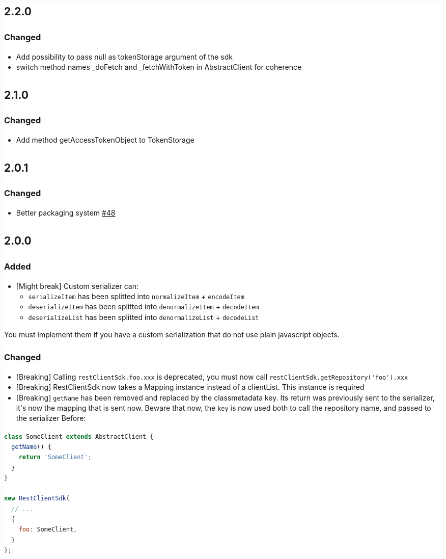 ## 2.2.0

### Changed

- Add possibility to pass null as tokenStorage argument of the sdk
- switch method names \_doFetch and \_fetchWithToken in AbstractClient for coherence

## 2.1.0

### Changed

- Add method getAccessTokenObject to TokenStorage

## 2.0.1

### Changed

- Better packaging system [#48](https://github.com/mapado/rest-client-js-sdk/pull/48)

## 2.0.0

### Added

- [Might break] Custom serializer can:
  - `serializeItem` has been splitted into `normalizeItem` + `encodeItem`
  - `deserializeItem` has been splitted into `denormalizeItem` + `decodeItem`
  - `deserializeList` has been splitted into `denormalizeList` + `decodeList`

You must implement them if you have a custom serialization that do not use plain javascript objects.

### Changed

- [Breaking] Calling `restClientSdk.foo.xxx` is deprecated, you must now call `restClientSdk.getRepository('foo').xxx`
- [Breaking] RestClientSdk now takes a Mapping instance instead of a clientList. This instance is required
- [Breaking] `getName` has been removed and replaced by the classmetadata key. Its return was previously sent to the serializer, it's now the mapping that is sent now.
  Beware that now, the `key` is now used both to call the repository name, and passed to the serializer
  Before:

```js
class SomeClient extends AbstractClient {
  getName() {
    return 'SomeClient';
  }
}

new RestClientSdk(
  // ...
  {
    foo: SomeClient,
  }
);
```

